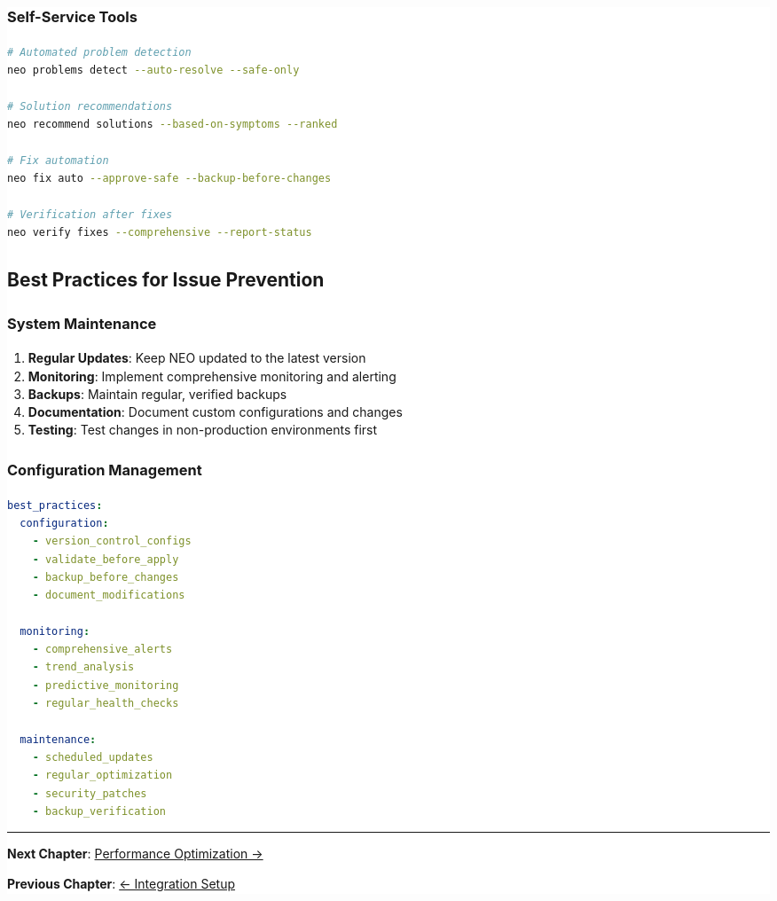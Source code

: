 ### Self-Service Tools

```bash
# Automated problem detection
neo problems detect --auto-resolve --safe-only

# Solution recommendations
neo recommend solutions --based-on-symptoms --ranked

# Fix automation
neo fix auto --approve-safe --backup-before-changes

# Verification after fixes
neo verify fixes --comprehensive --report-status
```

## Best Practices for Issue Prevention

### System Maintenance

1. **Regular Updates**: Keep NEO updated to the latest version
2. **Monitoring**: Implement comprehensive monitoring and alerting
3. **Backups**: Maintain regular, verified backups
4. **Documentation**: Document custom configurations and changes
5. **Testing**: Test changes in non-production environments first

### Configuration Management

```yaml
best_practices:
  configuration:
    - version_control_configs
    - validate_before_apply
    - backup_before_changes
    - document_modifications
  
  monitoring:
    - comprehensive_alerts
    - trend_analysis
    - predictive_monitoring
    - regular_health_checks
  
  maintenance:
    - scheduled_updates
    - regular_optimization
    - security_patches
    - backup_verification
```

---

**Next Chapter**: [Performance Optimization →](26-performance.md)

**Previous Chapter**: [← Integration Setup](24-integration-setup.md)
